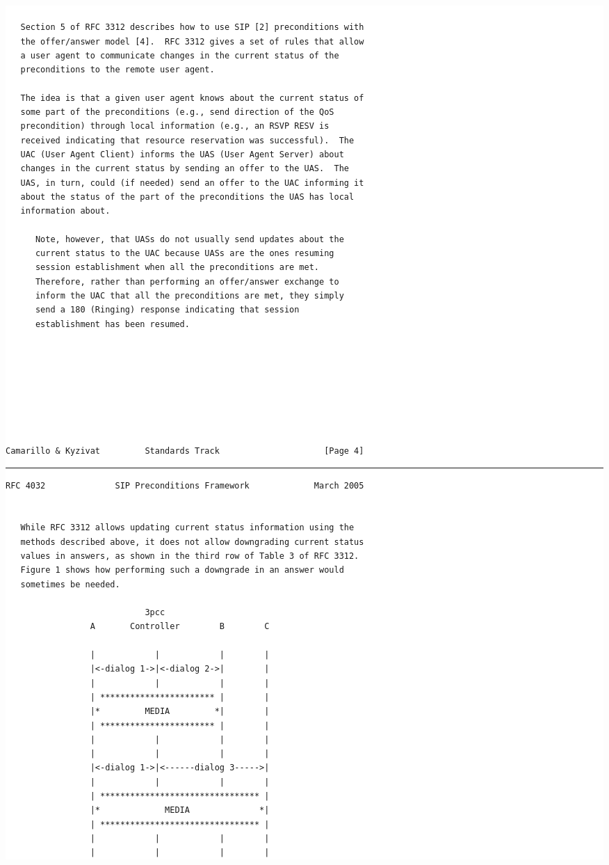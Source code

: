 ``` newpage

   Section 5 of RFC 3312 describes how to use SIP [2] preconditions with
   the offer/answer model [4].  RFC 3312 gives a set of rules that allow
   a user agent to communicate changes in the current status of the
   preconditions to the remote user agent.

   The idea is that a given user agent knows about the current status of
   some part of the preconditions (e.g., send direction of the QoS
   precondition) through local information (e.g., an RSVP RESV is
   received indicating that resource reservation was successful).  The
   UAC (User Agent Client) informs the UAS (User Agent Server) about
   changes in the current status by sending an offer to the UAS.  The
   UAS, in turn, could (if needed) send an offer to the UAC informing it
   about the status of the part of the preconditions the UAS has local
   information about.

      Note, however, that UASs do not usually send updates about the
      current status to the UAC because UASs are the ones resuming
      session establishment when all the preconditions are met.
      Therefore, rather than performing an offer/answer exchange to
      inform the UAC that all the preconditions are met, they simply
      send a 180 (Ringing) response indicating that session
      establishment has been resumed.








Camarillo & Kyzivat         Standards Track                     [Page 4]
```

------------------------------------------------------------------------

``` newpage
RFC 4032              SIP Preconditions Framework             March 2005


   While RFC 3312 allows updating current status information using the
   methods described above, it does not allow downgrading current status
   values in answers, as shown in the third row of Table 3 of RFC 3312.
   Figure 1 shows how performing such a downgrade in an answer would
   sometimes be needed.

                            3pcc
                 A       Controller        B        C

                 |            |            |        |
                 |<-dialog 1->|<-dialog 2->|        |
                 |            |            |        |
                 | *********************** |        |
                 |*         MEDIA         *|        |
                 | *********************** |        |
                 |            |            |        |
                 |            |            |        |
                 |<-dialog 1->|<------dialog 3----->|
                 |            |            |        |
                 | ******************************** |
                 |*             MEDIA              *|
                 | ******************************** |
                 |            |            |        |
                 |            |            |        |
```